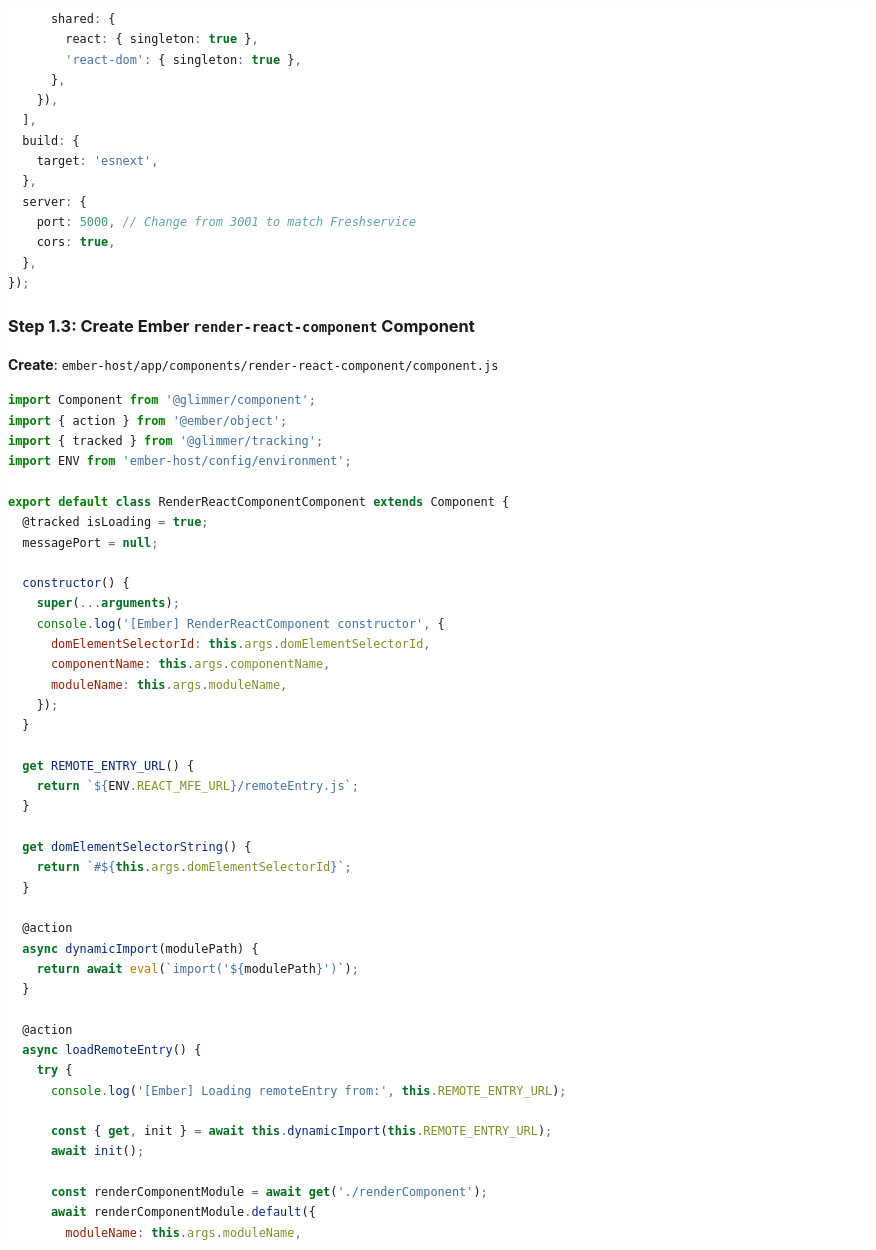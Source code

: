 ```typescript
      shared: {
        react: { singleton: true },
        'react-dom': { singleton: true },
      },
    }),
  ],
  build: {
    target: 'esnext',
  },
  server: {
    port: 5000, // Change from 3001 to match Freshservice
    cors: true,
  },
});
```

### Step 1.3: Create Ember `render-react-component` Component

**Create**: `ember-host/app/components/render-react-component/component.js`

```javascript
import Component from '@glimmer/component';
import { action } from '@ember/object';
import { tracked } from '@glimmer/tracking';
import ENV from 'ember-host/config/environment';

export default class RenderReactComponentComponent extends Component {
  @tracked isLoading = true;
  messagePort = null;

  constructor() {
    super(...arguments);
    console.log('[Ember] RenderReactComponent constructor', {
      domElementSelectorId: this.args.domElementSelectorId,
      componentName: this.args.componentName,
      moduleName: this.args.moduleName,
    });
  }

  get REMOTE_ENTRY_URL() {
    return `${ENV.REACT_MFE_URL}/remoteEntry.js`;
  }

  get domElementSelectorString() {
    return `#${this.args.domElementSelectorId}`;
  }

  @action
  async dynamicImport(modulePath) {
    return await eval(`import('${modulePath}')`);
  }

  @action
  async loadRemoteEntry() {
    try {
      console.log('[Ember] Loading remoteEntry from:', this.REMOTE_ENTRY_URL);
      
      const { get, init } = await this.dynamicImport(this.REMOTE_ENTRY_URL);
      await init();
      
      const renderComponentModule = await get('./renderComponent');
      await renderComponentModule.default({
        moduleName: this.args.moduleName,
```